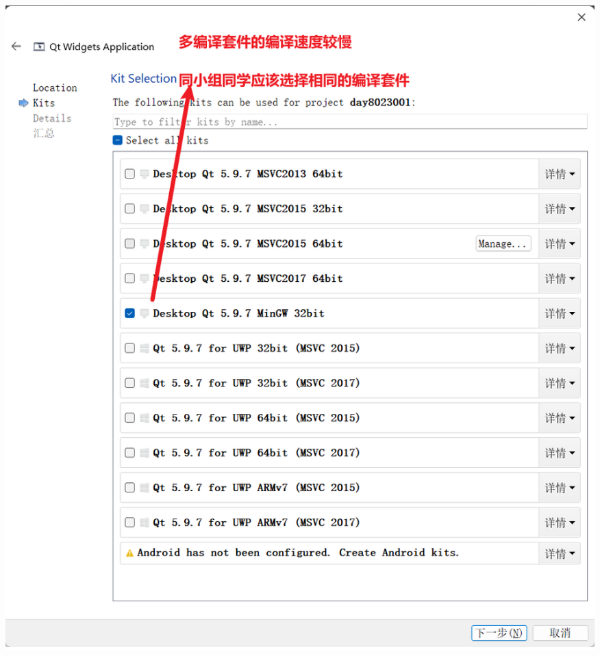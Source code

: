 ![image-20220823140142324](%E8%AF%BE%E5%A0%82%E7%AC%94%E8%AE%B0.assets/image-20220823140142324.png)
